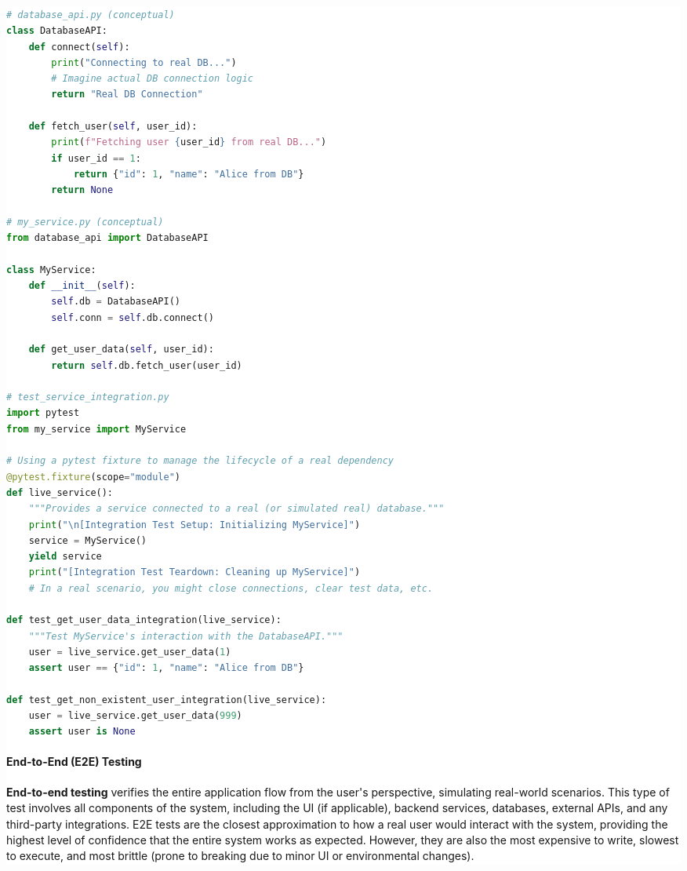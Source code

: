 ```python
# database_api.py (conceptual)
class DatabaseAPI:
    def connect(self):
        print("Connecting to real DB...")
        # Imagine actual DB connection logic
        return "Real DB Connection"

    def fetch_user(self, user_id):
        print(f"Fetching user {user_id} from real DB...")
        if user_id == 1:
            return {"id": 1, "name": "Alice from DB"}
        return None

# my_service.py (conceptual)
from database_api import DatabaseAPI

class MyService:
    def __init__(self):
        self.db = DatabaseAPI()
        self.conn = self.db.connect()

    def get_user_data(self, user_id):
        return self.db.fetch_user(user_id)

# test_service_integration.py
import pytest
from my_service import MyService

# Using a pytest fixture to manage the lifecycle of a real dependency
@pytest.fixture(scope="module")
def live_service():
    """Provides a service connected to a real (or simulated real) database."""
    print("\n[Integration Test Setup: Initializing MyService]")
    service = MyService()
    yield service
    print("[Integration Test Teardown: Cleaning up MyService]")
    # In a real scenario, you might close connections, clear test data, etc.

def test_get_user_data_integration(live_service):
    """Test MyService's interaction with the DatabaseAPI."""
    user = live_service.get_user_data(1)
    assert user == {"id": 1, "name": "Alice from DB"}

def test_get_non_existent_user_integration(live_service):
    user = live_service.get_user_data(999)
    assert user is None
```

#### End-to-End (E2E) Testing

**End-to-end testing** verifies the entire application flow from the user's perspective, simulating real-world scenarios. This type of test involves all components of the system, including the UI (if applicable), backend services, databases, external APIs, and any third-party integrations. E2E tests are the closest approximation to how a real user would interact with the system, providing the highest level of confidence that the entire system works as expected. However, they are also the most expensive to write, slowest to execute, and most brittle (prone to breaking due to minor UI or environmental changes).
